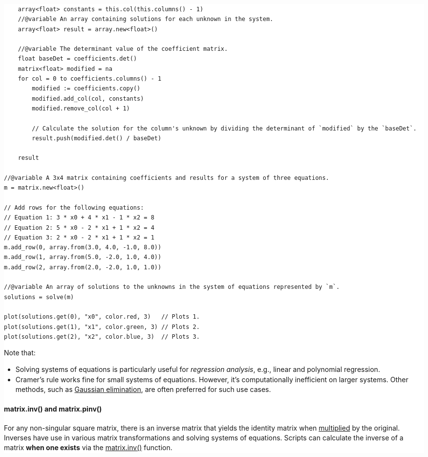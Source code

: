 ```pine
    array<float> constants = this.col(this.columns() - 1)
    //@variable An array containing solutions for each unknown in the system.
    array<float> result = array.new<float>()

    //@variable The determinant value of the coefficient matrix.
    float baseDet = coefficients.det()
    matrix<float> modified = na
    for col = 0 to coefficients.columns() - 1        
        modified := coefficients.copy()
        modified.add_col(col, constants)
        modified.remove_col(col + 1)

        // Calculate the solution for the column's unknown by dividing the determinant of `modified` by the `baseDet`.
        result.push(modified.det() / baseDet)

    result

//@variable A 3x4 matrix containing coefficients and results for a system of three equations.
m = matrix.new<float>()

// Add rows for the following equations:
// Equation 1: 3 * x0 + 4 * x1 - 1 * x2 = 8
// Equation 2: 5 * x0 - 2 * x1 + 1 * x2 = 4
// Equation 3: 2 * x0 - 2 * x1 + 1 * x2 = 1
m.add_row(0, array.from(3.0, 4.0, -1.0, 8.0))
m.add_row(1, array.from(5.0, -2.0, 1.0, 4.0))
m.add_row(2, array.from(2.0, -2.0, 1.0, 1.0))

//@variable An array of solutions to the unknowns in the system of equations represented by `m`.
solutions = solve(m)

plot(solutions.get(0), "x0", color.red, 3)   // Plots 1.
plot(solutions.get(1), "x1", color.green, 3) // Plots 2.
plot(solutions.get(2), "x2", color.blue, 3)  // Plots 3.
```

Note that:

-   Solving systems of equations is particularly useful for *regression analysis*, e.g., linear and polynomial regression.
-   Cramer’s rule works fine for small systems of equations. However, it’s computationally inefficient on larger systems. Other methods, such as [Gaussian elimination](https://en.wikipedia.org/wiki/Gaussian_elimination), are often preferred for such use cases.

#### ​matrix.inv()​ and ​matrix.pinv()​

For any non-singular square matrix, there is an inverse matrix that yields the identity matrix when [multiplied](https://www.tradingview.com/pine-script-docs/language/matrices/#matrixmult) by the original. Inverses have use in various matrix transformations and solving systems of equations. Scripts can calculate the inverse of a matrix **when one exists** via the [matrix.inv()](https://www.tradingview.com/pine-script-reference/v6/#fun_matrix.inv) function.
